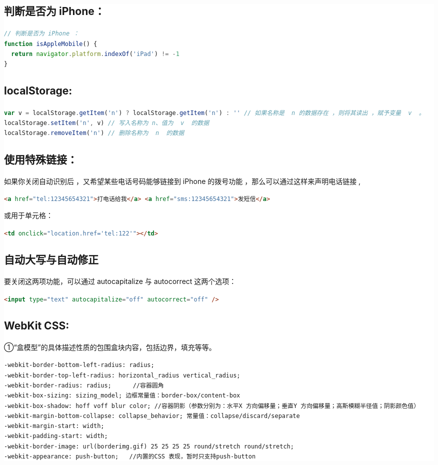 ## 判断是否为 iPhone：

```js
// 判断是否为 iPhone ：
function isAppleMobile() {
  return navigator.platform.indexOf('iPad') != -1
}
```

## localStorage:

```js
var v = localStorage.getItem('n') ? localStorage.getItem('n') : '' // 如果名称是  n 的数据存在 ，则将其读出 ，赋予变量  v  。
localStorage.setItem('n', v) // 写入名称为 n、值为  v  的数据
localStorage.removeItem('n') // 删除名称为  n  的数据
```

## 使用特殊链接：

如果你关闭自动识别后 ，又希望某些电话号码能够链接到 iPhone 的拨号功能 ，那么可以通过这样来声明电话链接 ,

```html
<a href="tel:12345654321">打电话给我</a> <a href="sms:12345654321">发短信</a>
```

或用于单元格：

```html
<td onclick="location.href='tel:122'"></td>
```

## 自动大写与自动修正

要关闭这两项功能，可以通过 autocapitalize 与 autocorrect 这两个选项：

```html
<input type="text" autocapitalize="off" autocorrect="off" />
```

## WebKit CSS:

①“盒模型”的具体描述性质的包围盒块内容，包括边界，填充等等。

```
-webkit-border-bottom-left-radius: radius;
-webkit-border-top-left-radius: horizontal_radius vertical_radius;
-webkit-border-radius: radius;      //容器圆角
-webkit-box-sizing: sizing_model; 边框常量值：border-box/content-box
-webkit-box-shadow: hoff voff blur color; //容器阴影（参数分别为：水平X 方向偏移量；垂直Y 方向偏移量；高斯模糊半径值；阴影颜色值）
-webkit-margin-bottom-collapse: collapse_behavior; 常量值：collapse/discard/separate
-webkit-margin-start: width;
-webkit-padding-start: width;
-webkit-border-image: url(borderimg.gif) 25 25 25 25 round/stretch round/stretch;
-webkit-appearance: push-button;   //内置的CSS 表现，暂时只支持push-button
```

